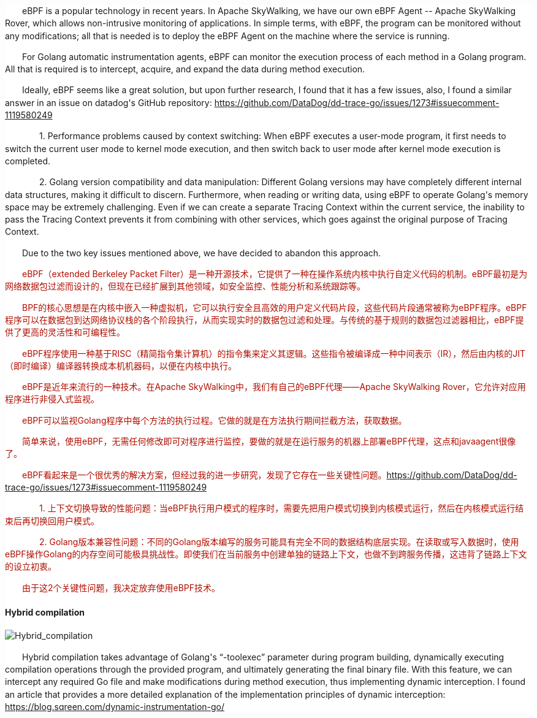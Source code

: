 　　eBPF is a popular technology in recent years. In Apache SkyWalking, we have our own eBPF Agent -- Apache SkyWalking Rover, which allows non-intrusive monitoring of applications. In simple terms, with eBPF, the program can be monitored without any modifications; all that is needed is to deploy the eBPF Agent on the machine where the service is running.

　　For Golang automatic instrumentation agents, eBPF can monitor the execution process of each method in a Golang program. All that is required is to intercept, acquire, and expand the data during method execution.

　　Ideally, eBPF seems like a great solution, but upon further research, I found that it has a few issues, also, I found a similar answer in an issue on datadog's GitHub repository:
https://github.com/DataDog/dd-trace-go/issues/1273#issuecomment-1119580249

　　　　1. Performance problems caused by context switching: When eBPF executes a user-mode program, it first needs to switch the current user mode to kernel mode execution, and then switch back to user mode after kernel mode execution is completed.

　　　　2. Golang version compatibility and data manipulation: Different Golang versions may have completely different internal data structures, making it difficult to discern. Furthermore, when reading or writing data, using eBPF to operate Golang's memory space may be extremely challenging. Even if we can create a separate Tracing Context within the current service, the inability to pass the Tracing Context prevents it from combining with other services, which goes against the original purpose of Tracing Context.

　　Due to the two key issues mentioned above, we have decided to abandon this approach.

　　<font color=bule>eBPF（extended Berkeley Packet Filter）是一种开源技术，它提供了一种在操作系统内核中执行自定义代码的机制。eBPF最初是为网络数据包过滤而设计的，但现在已经扩展到其他领域，如安全监控、性能分析和系统跟踪等。

　　BPF的核心思想是在内核中嵌入一种虚拟机，它可以执行安全且高效的用户定义代码片段，这些代码片段通常被称为eBPF程序。eBPF程序可以在数据包到达网络协议栈的各个阶段执行，从而实现实时的数据包过滤和处理。与传统的基于规则的数据包过滤器相比，eBPF提供了更高的灵活性和可编程性。

　　eBPF程序使用一种基于RISC（精简指令集计算机）的指令集来定义其逻辑。这些指令被编译成一种中间表示（IR），然后由内核的JIT（即时编译）编译器转换成本机机器码，以便在内核中执行。

　　eBPF是近年来流行的一种技术。在Apache SkyWalking中，我们有自己的eBPF代理——Apache SkyWalking Rover，它允许对应用程序进行非侵入式监视。

　　eBPF可以监视Golang程序中每个方法的执行过程。它做的就是在方法执行期间拦截方法，获取数据。

　　简单来说，使用eBPF，无需任何修改即可对程序进行监控，要做的就是在运行服务的机器上部署eBPF代理，这点和javaagent很像了。

　　eBPF看起来是一个很优秀的解决方案，但经过我的进一步研究，发现了它存在一些关键性问题。https://github.com/DataDog/dd-trace-go/issues/1273#issuecomment-1119580249

　　　　1. 上下文切换导致的性能问题：当eBPF执行用户模式的程序时，需要先把用户模式切换到内核模式运行，然后在内核模式运行结束后再切换回用户模式。

　　　　2. Golang版本兼容性问题：不同的Golang版本编写的服务可能具有完全不同的数据结构底层实现。在读取或写入数据时，使用eBPF操作Golang的内存空间可能极具挑战性。即使我们在当前服务中创建单独的链路上下文，也做不到跨服务传播，这违背了链路上下文的设立初衷。

　　由于这2个关键性问题，我决定放弃使用eBPF技术。
　　</font>

#### Hybrid compilation

![Hybrid_compilation](/profile/assets/technique/Go语言实现无侵入埋点/Hybrid_compilation.png)

　　Hybrid compilation takes advantage of Golang's “-toolexec” parameter during program building, dynamically executing compilation operations through the provided program, and ultimately generating the final binary file. With this feature, we can intercept any required Go file and make modifications during method execution, thus implementing dynamic interception. I found an article that provides a more detailed explanation of the implementation principles of dynamic interception: https://blog.sqreen.com/dynamic-instrumentation-go/
